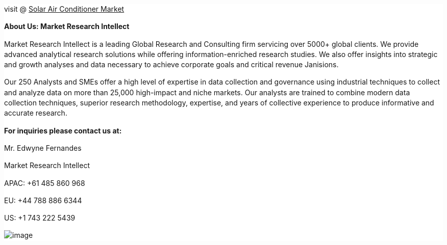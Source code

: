 visit&nbsp;@</strong>&nbsp;</span><span class="font-[700]"><a href="https://www.marketresearchintellect.com/product/solar-air-conditioner-market/?utm_source=Linkedin&utm_medium=808" target="_blank" data-tracking-control-name="article-ssr-frontend-pulse_little-text-block" data-tracking-will-navigate="" data-test-link="">Solar Air Conditioner Market</a></span></p><p><strong><span class="font-[700]">About Us: Market Research Intellect</span></strong></p><p><span class="">Market Research Intellect is a leading Global Research and Consulting firm servicing over 5000+ global clients. We provide advanced analytical research solutions while offering information-enriched research studies.&nbsp;</span>We also offer insights into strategic and growth analyses and data necessary to achieve corporate goals and critical revenue Janisions.</p><p><span class="">Our 250 Analysts and SMEs offer a high level of expertise in data collection and governance using industrial techniques to collect and analyze data on more than 25,000 high-impact and niche markets. Our analysts are trained to combine modern data collection techniques, superior research methodology, expertise, and years of collective experience to produce informative and accurate research.</span></p><p><strong>For inquiries please contact us at:</strong></p><p>Mr. Edwyne Fernandes</p><p>Market Research Intellect</p><p>APAC: +61 485 860 968</p><p>EU: +44 788 886 6344</p><p>US: +1 743 222 5439</p>
![image](https://github.com/user-attachments/assets/cd19e58d-6473-498c-bc9d-daa782f9edcd)
